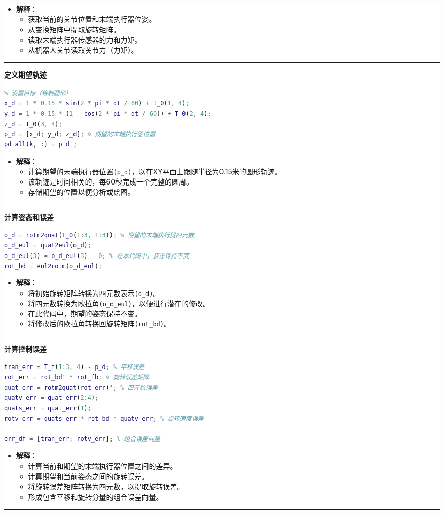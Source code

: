 - **解释**：
    - 获取当前的关节位置和末端执行器位姿。
    - 从变换矩阵中提取旋转矩阵。
    - 读取末端执行器传感器的力和力矩。
    - 从机器人关节读取关节力（力矩）。

---

**定义期望轨迹**

```matlab
% 设置目标（绘制圆形）
x_d = 1 * 0.15 * sin(2 * pi * dt / 60) + T_0(1, 4);
y_d = 1 * 0.15 * (1 - cos(2 * pi * dt / 60)) + T_0(2, 4);
z_d = T_0(3, 4);
p_d = [x_d; y_d; z_d]; % 期望的末端执行器位置
pd_all(k, :) = p_d';
```

- **解释**：
    - 计算期望的末端执行器位置`(p_d)`，以在XY平面上跟随半径为0.15米的圆形轨迹。
    - 该轨迹是时间相关的，每60秒完成一个完整的圆周。
    - 存储期望的位置以便分析或绘图。

---

**计算姿态和误差**

```matlab
o_d = rotm2quat(T_0(1:3, 1:3)); % 期望的末端执行器四元数
o_d_eul = quat2eul(o_d);
o_d_eul(3) = o_d_eul(3) - 0; % 在本代码中，姿态保持不变
rot_bd = eul2rotm(o_d_eul);
```

- **解释**：
    - 将初始旋转矩阵转换为四元数表示`(o_d)`。
    - 将四元数转换为欧拉角`(o_d_eul)`，以便进行潜在的修改。
    - 在此代码中，期望的姿态保持不变。
    - 将修改后的欧拉角转换回旋转矩阵`(rot_bd)`。

---

**计算控制误差**

```matlab
tran_err = T_f(1:3, 4) - p_d; % 平移误差
rot_err = rot_bd' * rot_fb; % 旋转误差矩阵
quat_err = rotm2quat(rot_err)'; % 四元数误差
quatv_err = quat_err(2:4);
quats_err = quat_err(1);
rotv_err = quats_err * rot_bd * quatv_err; % 旋转速度误差

err_df = [tran_err; rotv_err]; % 组合误差向量
```

- **解释**：
    - 计算当前和期望的末端执行器位置之间的差异。
    - 计算期望和当前姿态之间的旋转误差。
    - 将旋转误差矩阵转换为四元数，以提取旋转误差。
    - 形成包含平移和旋转分量的组合误差向量。

---